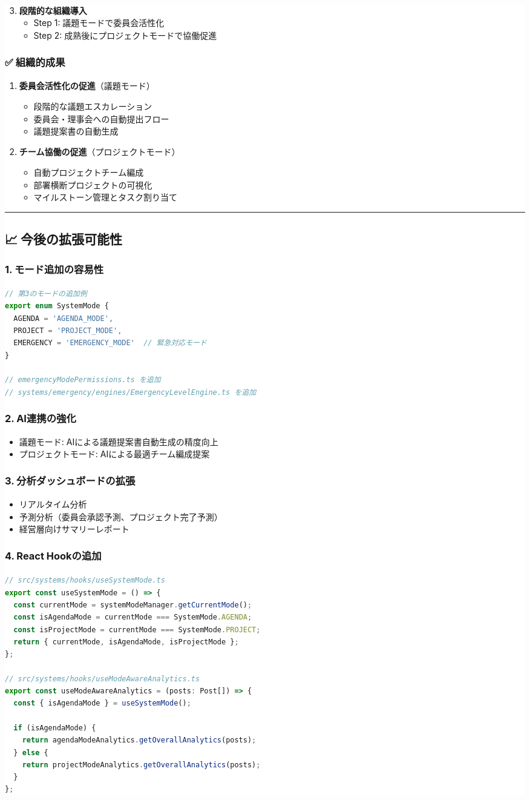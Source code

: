 3. **段階的な組織導入**
   - Step 1: 議題モードで委員会活性化
   - Step 2: 成熟後にプロジェクトモードで協働促進

### ✅ 組織的成果

1. **委員会活性化の促進**（議題モード）
   - 段階的な議題エスカレーション
   - 委員会・理事会への自動提出フロー
   - 議題提案書の自動生成

2. **チーム協働の促進**（プロジェクトモード）
   - 自動プロジェクトチーム編成
   - 部署横断プロジェクトの可視化
   - マイルストーン管理とタスク割り当て

---

## 📈 今後の拡張可能性

### 1. モード追加の容易性
```typescript
// 第3のモードの追加例
export enum SystemMode {
  AGENDA = 'AGENDA_MODE',
  PROJECT = 'PROJECT_MODE',
  EMERGENCY = 'EMERGENCY_MODE'  // 緊急対応モード
}

// emergencyModePermissions.ts を追加
// systems/emergency/engines/EmergencyLevelEngine.ts を追加
```

### 2. AI連携の強化
- 議題モード: AIによる議題提案書自動生成の精度向上
- プロジェクトモード: AIによる最適チーム編成提案

### 3. 分析ダッシュボードの拡張
- リアルタイム分析
- 予測分析（委員会承認予測、プロジェクト完了予測）
- 経営層向けサマリーレポート

### 4. React Hookの追加
```typescript
// src/systems/hooks/useSystemMode.ts
export const useSystemMode = () => {
  const currentMode = systemModeManager.getCurrentMode();
  const isAgendaMode = currentMode === SystemMode.AGENDA;
  const isProjectMode = currentMode === SystemMode.PROJECT;
  return { currentMode, isAgendaMode, isProjectMode };
};

// src/systems/hooks/useModeAwareAnalytics.ts
export const useModeAwareAnalytics = (posts: Post[]) => {
  const { isAgendaMode } = useSystemMode();

  if (isAgendaMode) {
    return agendaModeAnalytics.getOverallAnalytics(posts);
  } else {
    return projectModeAnalytics.getOverallAnalytics(posts);
  }
};
```

